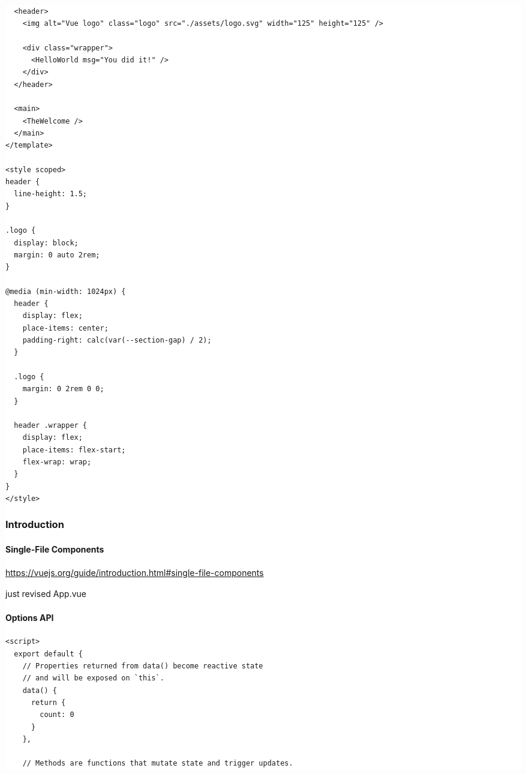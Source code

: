 ``` vue
  <header>
    <img alt="Vue logo" class="logo" src="./assets/logo.svg" width="125" height="125" />

    <div class="wrapper">
      <HelloWorld msg="You did it!" />
    </div>
  </header>

  <main>
    <TheWelcome />
  </main>
</template>

<style scoped>
header {
  line-height: 1.5;
}

.logo {
  display: block;
  margin: 0 auto 2rem;
}

@media (min-width: 1024px) {
  header {
    display: flex;
    place-items: center;
    padding-right: calc(var(--section-gap) / 2);
  }

  .logo {
    margin: 0 2rem 0 0;
  }

  header .wrapper {
    display: flex;
    place-items: flex-start;
    flex-wrap: wrap;
  }
}
</style>
```



### Introduction
#### Single-File Components
https://vuejs.org/guide/introduction.html#single-file-components

just revised App.vue
#### Options API
``` vue
<script>
  export default {
    // Properties returned from data() become reactive state
    // and will be exposed on `this`.
    data() {
      return {
        count: 0
      }
    },

    // Methods are functions that mutate state and trigger updates.
```